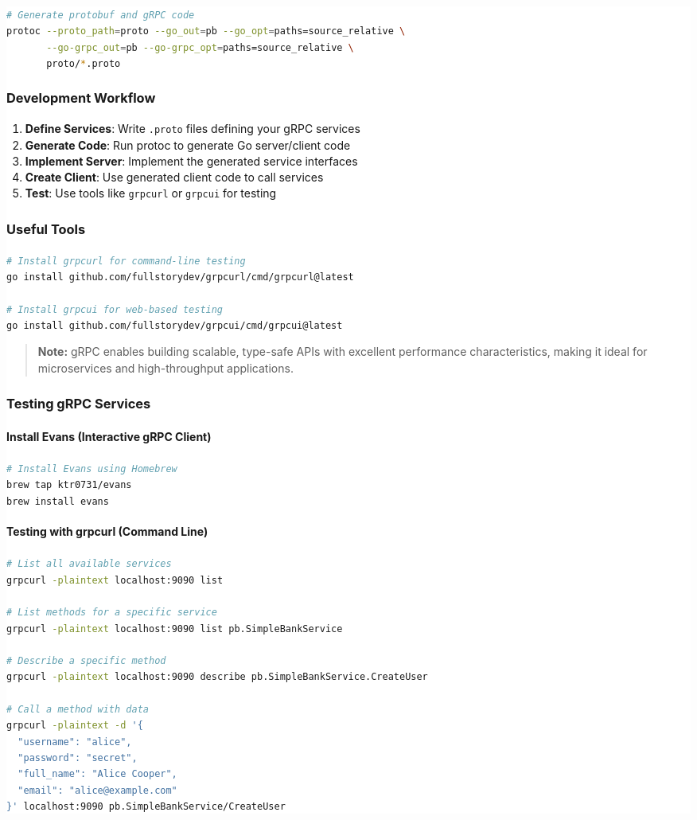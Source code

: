 ```bash
# Generate protobuf and gRPC code
protoc --proto_path=proto --go_out=pb --go_opt=paths=source_relative \
       --go-grpc_out=pb --go-grpc_opt=paths=source_relative \
       proto/*.proto
```

### Development Workflow

1. **Define Services**: Write `.proto` files defining your gRPC services
2. **Generate Code**: Run protoc to generate Go server/client code
3. **Implement Server**: Implement the generated service interfaces
4. **Create Client**: Use generated client code to call services
5. **Test**: Use tools like `grpcurl` or `grpcui` for testing

### Useful Tools

```bash
# Install grpcurl for command-line testing
go install github.com/fullstorydev/grpcurl/cmd/grpcurl@latest

# Install grpcui for web-based testing
go install github.com/fullstorydev/grpcui/cmd/grpcui@latest
```

> **Note:** gRPC enables building scalable, type-safe APIs with excellent performance characteristics, making it ideal for microservices and high-throughput applications.

### Testing gRPC Services

#### Install Evans (Interactive gRPC Client)

```bash
# Install Evans using Homebrew
brew tap ktr0731/evans
brew install evans
```

#### Testing with grpcurl (Command Line)

```bash
# List all available services
grpcurl -plaintext localhost:9090 list

# List methods for a specific service
grpcurl -plaintext localhost:9090 list pb.SimpleBankService

# Describe a specific method
grpcurl -plaintext localhost:9090 describe pb.SimpleBankService.CreateUser

# Call a method with data
grpcurl -plaintext -d '{
  "username": "alice",
  "password": "secret",
  "full_name": "Alice Cooper",
  "email": "alice@example.com"
}' localhost:9090 pb.SimpleBankService/CreateUser
```
